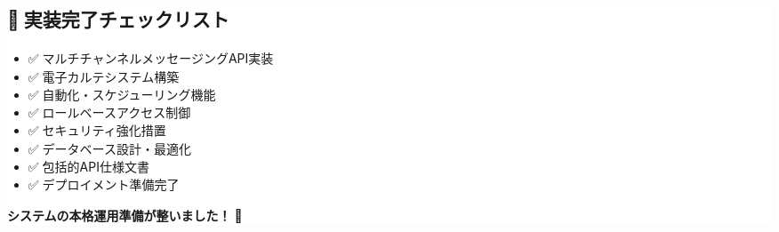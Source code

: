 
## 🏁 実装完了チェックリスト

- ✅ マルチチャンネルメッセージングAPI実装
- ✅ 電子カルテシステム構築  
- ✅ 自動化・スケジューリング機能
- ✅ ロールベースアクセス制御
- ✅ セキュリティ強化措置
- ✅ データベース設計・最適化
- ✅ 包括的API仕様文書
- ✅ デプロイメント準備完了

**システムの本格運用準備が整いました！** 🎉